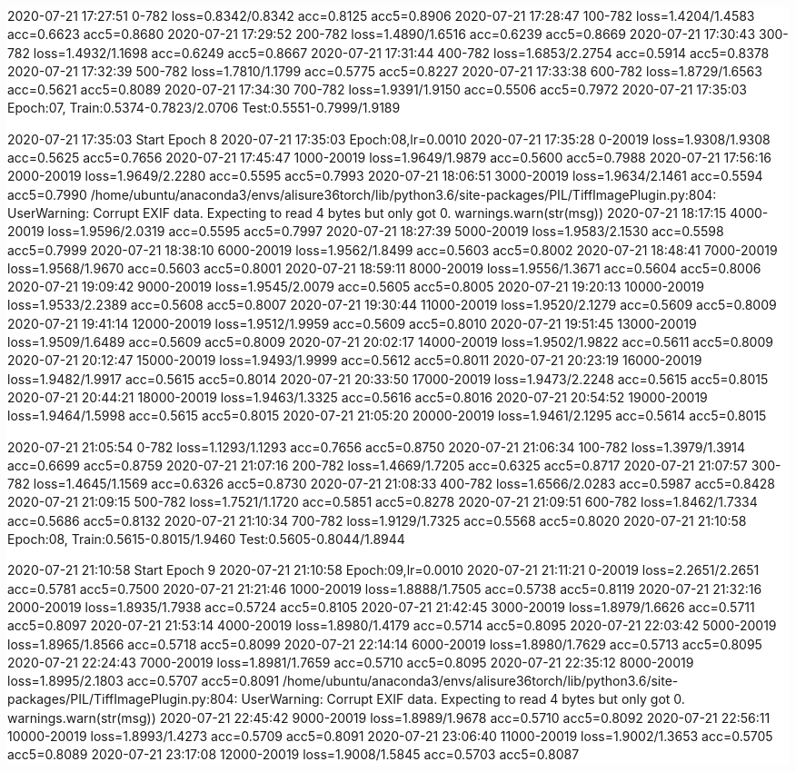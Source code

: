2020-07-21 17:27:51 0-782 loss=0.8342/0.8342 acc=0.8125 acc5=0.8906
2020-07-21 17:28:47 100-782 loss=1.4204/1.4583 acc=0.6623 acc5=0.8680
2020-07-21 17:29:52 200-782 loss=1.4890/1.6516 acc=0.6239 acc5=0.8669
2020-07-21 17:30:43 300-782 loss=1.4932/1.1698 acc=0.6249 acc5=0.8667
2020-07-21 17:31:44 400-782 loss=1.6853/2.2754 acc=0.5914 acc5=0.8378
2020-07-21 17:32:39 500-782 loss=1.7810/1.1799 acc=0.5775 acc5=0.8227
2020-07-21 17:33:38 600-782 loss=1.8729/1.6563 acc=0.5621 acc5=0.8089
2020-07-21 17:34:30 700-782 loss=1.9391/1.9150 acc=0.5506 acc5=0.7972
2020-07-21 17:35:03 Epoch:07, Train:0.5374-0.7823/2.0706 Test:0.5551-0.7999/1.9189

2020-07-21 17:35:03 Start Epoch 8
2020-07-21 17:35:03 Epoch:08,lr=0.0010
2020-07-21 17:35:28 0-20019 loss=1.9308/1.9308 acc=0.5625 acc5=0.7656
2020-07-21 17:45:47 1000-20019 loss=1.9649/1.9879 acc=0.5600 acc5=0.7988
2020-07-21 17:56:16 2000-20019 loss=1.9649/2.2280 acc=0.5595 acc5=0.7993
2020-07-21 18:06:51 3000-20019 loss=1.9634/2.1461 acc=0.5594 acc5=0.7990
/home/ubuntu/anaconda3/envs/alisure36torch/lib/python3.6/site-packages/PIL/TiffImagePlugin.py:804: UserWarning: Corrupt EXIF data.  Expecting to read 4 bytes but only got 0. 
  warnings.warn(str(msg))
2020-07-21 18:17:15 4000-20019 loss=1.9596/2.0319 acc=0.5595 acc5=0.7997
2020-07-21 18:27:39 5000-20019 loss=1.9583/2.1530 acc=0.5598 acc5=0.7999
2020-07-21 18:38:10 6000-20019 loss=1.9562/1.8499 acc=0.5603 acc5=0.8002
2020-07-21 18:48:41 7000-20019 loss=1.9568/1.9670 acc=0.5603 acc5=0.8001
2020-07-21 18:59:11 8000-20019 loss=1.9556/1.3671 acc=0.5604 acc5=0.8006
2020-07-21 19:09:42 9000-20019 loss=1.9545/2.0079 acc=0.5605 acc5=0.8005
2020-07-21 19:20:13 10000-20019 loss=1.9533/2.2389 acc=0.5608 acc5=0.8007
2020-07-21 19:30:44 11000-20019 loss=1.9520/2.1279 acc=0.5609 acc5=0.8009
2020-07-21 19:41:14 12000-20019 loss=1.9512/1.9959 acc=0.5609 acc5=0.8010
2020-07-21 19:51:45 13000-20019 loss=1.9509/1.6489 acc=0.5609 acc5=0.8009
2020-07-21 20:02:17 14000-20019 loss=1.9502/1.9822 acc=0.5611 acc5=0.8009
2020-07-21 20:12:47 15000-20019 loss=1.9493/1.9999 acc=0.5612 acc5=0.8011
2020-07-21 20:23:19 16000-20019 loss=1.9482/1.9917 acc=0.5615 acc5=0.8014
2020-07-21 20:33:50 17000-20019 loss=1.9473/2.2248 acc=0.5615 acc5=0.8015
2020-07-21 20:44:21 18000-20019 loss=1.9463/1.3325 acc=0.5616 acc5=0.8016
2020-07-21 20:54:52 19000-20019 loss=1.9464/1.5998 acc=0.5615 acc5=0.8015
2020-07-21 21:05:20 20000-20019 loss=1.9461/2.1295 acc=0.5614 acc5=0.8015

2020-07-21 21:05:54 0-782 loss=1.1293/1.1293 acc=0.7656 acc5=0.8750
2020-07-21 21:06:34 100-782 loss=1.3979/1.3914 acc=0.6699 acc5=0.8759
2020-07-21 21:07:16 200-782 loss=1.4669/1.7205 acc=0.6325 acc5=0.8717
2020-07-21 21:07:57 300-782 loss=1.4645/1.1569 acc=0.6326 acc5=0.8730
2020-07-21 21:08:33 400-782 loss=1.6566/2.0283 acc=0.5987 acc5=0.8428
2020-07-21 21:09:15 500-782 loss=1.7521/1.1720 acc=0.5851 acc5=0.8278
2020-07-21 21:09:51 600-782 loss=1.8462/1.7334 acc=0.5686 acc5=0.8132
2020-07-21 21:10:34 700-782 loss=1.9129/1.7325 acc=0.5568 acc5=0.8020
2020-07-21 21:10:58 Epoch:08, Train:0.5615-0.8015/1.9460 Test:0.5605-0.8044/1.8944

2020-07-21 21:10:58 Start Epoch 9
2020-07-21 21:10:58 Epoch:09,lr=0.0010
2020-07-21 21:11:21 0-20019 loss=2.2651/2.2651 acc=0.5781 acc5=0.7500
2020-07-21 21:21:46 1000-20019 loss=1.8888/1.7505 acc=0.5738 acc5=0.8119
2020-07-21 21:32:16 2000-20019 loss=1.8935/1.7938 acc=0.5724 acc5=0.8105
2020-07-21 21:42:45 3000-20019 loss=1.8979/1.6626 acc=0.5711 acc5=0.8097
2020-07-21 21:53:14 4000-20019 loss=1.8980/1.4179 acc=0.5714 acc5=0.8095
2020-07-21 22:03:42 5000-20019 loss=1.8965/1.8566 acc=0.5718 acc5=0.8099
2020-07-21 22:14:14 6000-20019 loss=1.8980/1.7629 acc=0.5713 acc5=0.8095
2020-07-21 22:24:43 7000-20019 loss=1.8981/1.7659 acc=0.5710 acc5=0.8095
2020-07-21 22:35:12 8000-20019 loss=1.8995/2.1803 acc=0.5707 acc5=0.8091
/home/ubuntu/anaconda3/envs/alisure36torch/lib/python3.6/site-packages/PIL/TiffImagePlugin.py:804: UserWarning: Corrupt EXIF data.  Expecting to read 4 bytes but only got 0. 
  warnings.warn(str(msg))
2020-07-21 22:45:42 9000-20019 loss=1.8989/1.9678 acc=0.5710 acc5=0.8092
2020-07-21 22:56:11 10000-20019 loss=1.8993/1.4273 acc=0.5709 acc5=0.8091
2020-07-21 23:06:40 11000-20019 loss=1.9002/1.3653 acc=0.5705 acc5=0.8089
2020-07-21 23:17:08 12000-20019 loss=1.9008/1.5845 acc=0.5703 acc5=0.8087